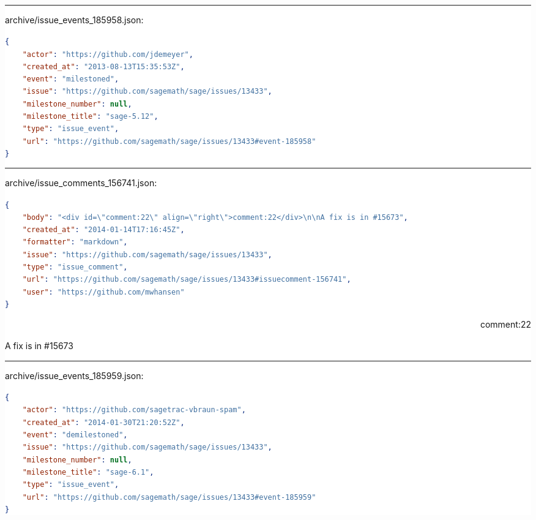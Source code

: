 

---

archive/issue_events_185958.json:
```json
{
    "actor": "https://github.com/jdemeyer",
    "created_at": "2013-08-13T15:35:53Z",
    "event": "milestoned",
    "issue": "https://github.com/sagemath/sage/issues/13433",
    "milestone_number": null,
    "milestone_title": "sage-5.12",
    "type": "issue_event",
    "url": "https://github.com/sagemath/sage/issues/13433#event-185958"
}
```



---

archive/issue_comments_156741.json:
```json
{
    "body": "<div id=\"comment:22\" align=\"right\">comment:22</div>\n\nA fix is in #15673",
    "created_at": "2014-01-14T17:16:45Z",
    "formatter": "markdown",
    "issue": "https://github.com/sagemath/sage/issues/13433",
    "type": "issue_comment",
    "url": "https://github.com/sagemath/sage/issues/13433#issuecomment-156741",
    "user": "https://github.com/mwhansen"
}
```

<div id="comment:22" align="right">comment:22</div>

A fix is in #15673



---

archive/issue_events_185959.json:
```json
{
    "actor": "https://github.com/sagetrac-vbraun-spam",
    "created_at": "2014-01-30T21:20:52Z",
    "event": "demilestoned",
    "issue": "https://github.com/sagemath/sage/issues/13433",
    "milestone_number": null,
    "milestone_title": "sage-6.1",
    "type": "issue_event",
    "url": "https://github.com/sagemath/sage/issues/13433#event-185959"
}
```

